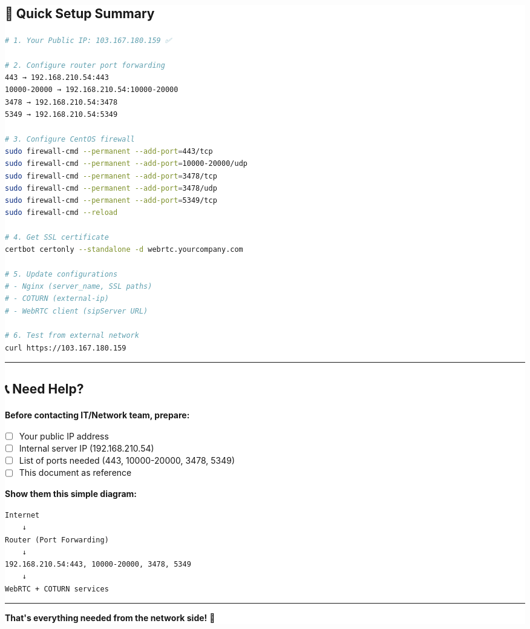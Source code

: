 
## 🚀 Quick Setup Summary

```bash
# 1. Your Public IP: 103.167.180.159 ✅

# 2. Configure router port forwarding
443 → 192.168.210.54:443
10000-20000 → 192.168.210.54:10000-20000
3478 → 192.168.210.54:3478
5349 → 192.168.210.54:5349

# 3. Configure CentOS firewall
sudo firewall-cmd --permanent --add-port=443/tcp
sudo firewall-cmd --permanent --add-port=10000-20000/udp
sudo firewall-cmd --permanent --add-port=3478/tcp
sudo firewall-cmd --permanent --add-port=3478/udp
sudo firewall-cmd --permanent --add-port=5349/tcp
sudo firewall-cmd --reload

# 4. Get SSL certificate
certbot certonly --standalone -d webrtc.yourcompany.com

# 5. Update configurations
# - Nginx (server_name, SSL paths)
# - COTURN (external-ip)
# - WebRTC client (sipServer URL)

# 6. Test from external network
curl https://103.167.180.159
```

---

## 📞 Need Help?

**Before contacting IT/Network team, prepare:**

- [ ] Your public IP address
- [ ] Internal server IP (192.168.210.54)
- [ ] List of ports needed (443, 10000-20000, 3478, 5349)
- [ ] This document as reference

**Show them this simple diagram:**

```
Internet
    ↓
Router (Port Forwarding)
    ↓
192.168.210.54:443, 10000-20000, 3478, 5349
    ↓
WebRTC + COTURN services
```

---

**That's everything needed from the network side!** 🎉


